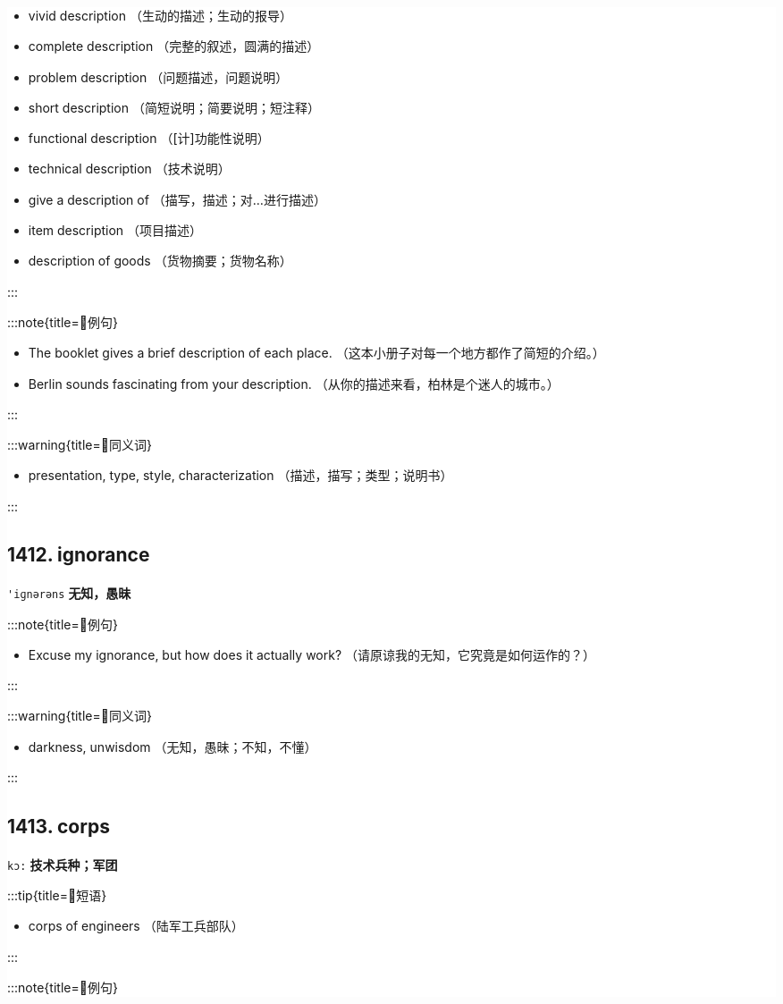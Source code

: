 - vivid description （生动的描述；生动的报导）

- complete description （完整的叙述，圆满的描述）

- problem description （问题描述，问题说明）

- short description （简短说明；简要说明；短注释）

- functional description （[计]功能性说明）

- technical description （技术说明）

- give a description of （描写，描述；对…进行描述）

- item description （项目描述）

- description of goods （货物摘要；货物名称）

:::

:::note{title=🎤例句}

- The booklet gives a brief description of each place. （这本小册子对每一个地方都作了简短的介绍。）

- Berlin sounds fascinating from your description. （从你的描述来看，柏林是个迷人的城市。）

:::

:::warning{title=🤔同义词}

- presentation, type, style, characterization （描述，描写；类型；说明书）

:::


## 1412. ignorance

`'iɡnərəns`  **无知，愚昧**

:::note{title=🎤例句}

- Excuse my ignorance, but how does it actually work? （请原谅我的无知，它究竟是如何运作的？）

:::

:::warning{title=🤔同义词}

- darkness, unwisdom （无知，愚昧；不知，不懂）

:::


## 1413. corps

`kɔ:`  **技术兵种；军团**

:::tip{title=🤩短语}

- corps of engineers （陆军工兵部队）

:::

:::note{title=🎤例句}
